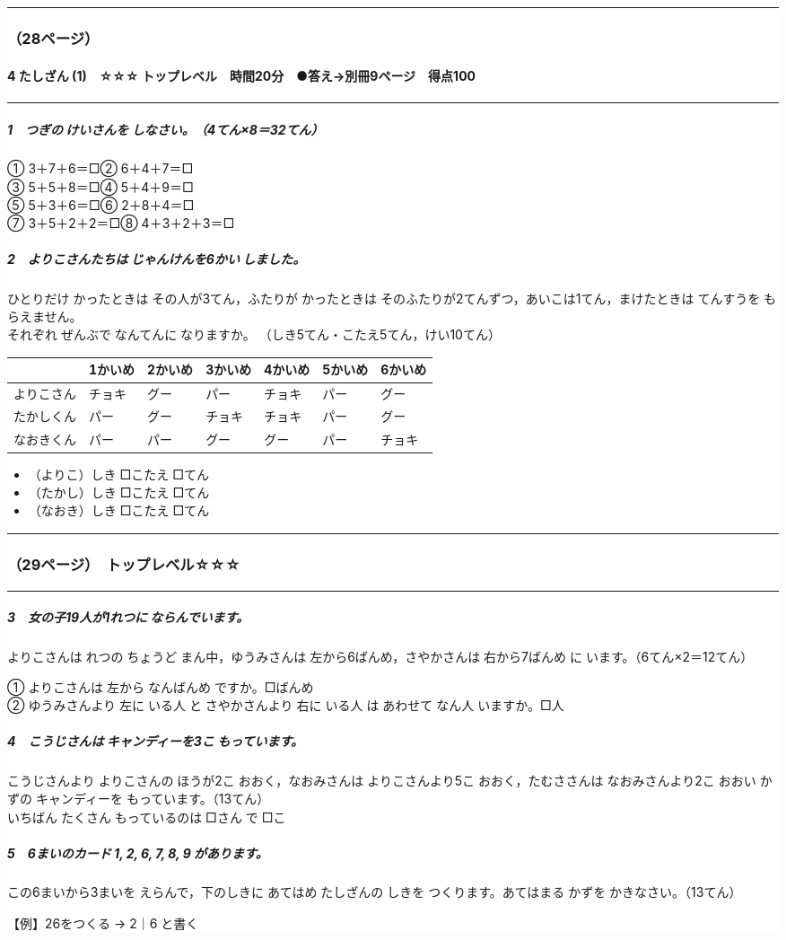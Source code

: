 






---

### （28ページ）

#### 4 たしざん (1)　☆☆☆ トップレベル　時間20分　●答え→別冊9ページ　得点100
---

##### 1　つぎの けいさんを しなさい。（4てん×8＝32てん）
① 3＋7＋6＝□② 6＋4＋7＝□  
③ 5＋5＋8＝□④ 5＋4＋9＝□  
⑤ 5＋3＋6＝□⑥ 2＋8＋4＝□  
⑦ 3＋5＋2＋2＝□⑧ 4＋3＋2＋3＝□

##### 2　よりこさんたちは じゃんけんを6かい しました。
ひとりだけ かったときは その人が3てん，ふたりが かったときは そのふたりが2てんずつ，あいこは1てん，まけたときは てんすうを もらえません。  
それぞれ ぜんぶで なんてんに なりますか。 （しき5てん・こたえ5てん，けい10てん）

||1かいめ|2かいめ|3かいめ|4かいめ|5かいめ|6かいめ|
|---|---|---|---|---|---|---|
|よりこさん|チョキ|グー|パー|チョキ|パー|グー|
|たかしくん|パー|グー|チョキ|チョキ|パー|グー|
|なおきくん|パー|パー|グー|グー|パー|チョキ|

- （よりこ）しき □こたえ □てん
- （たかし）しき □こたえ □てん
- （なおき）しき □こたえ □てん

---

### （29ページ）　トップレベル☆☆☆
---

##### 3　女の子19人が1れつに ならんでいます。
よりこさんは れつの ちょうど まん中，ゆうみさんは 左から6ばんめ，さやかさんは 右から7ばんめ に います。（6てん×2＝12てん）

① よりこさんは 左から なんばんめ ですか。□ばんめ  
② ゆうみさんより 左に いる人 と さやかさんより 右に いる人 は あわせて なん人 いますか。□人

##### 4　こうじさんは キャンディーを3こ もっています。
こうじさんより よりこさんの ほうが2こ おおく，なおみさんは よりこさんより5こ おおく，たむささんは なおみさんより2こ おおい かずの キャンディーを もっています。（13てん）  
いちばん たくさん もっているのは □さん で □こ

##### 5　6まいのカード **1, 2, 6, 7, 8, 9** があります。
この6まいから3まいを えらんで，下のしきに あてはめ たしざんの しきを つくります。あてはまる かずを かきなさい。（13てん）

【例】26をつくる → 2｜6 と書く
